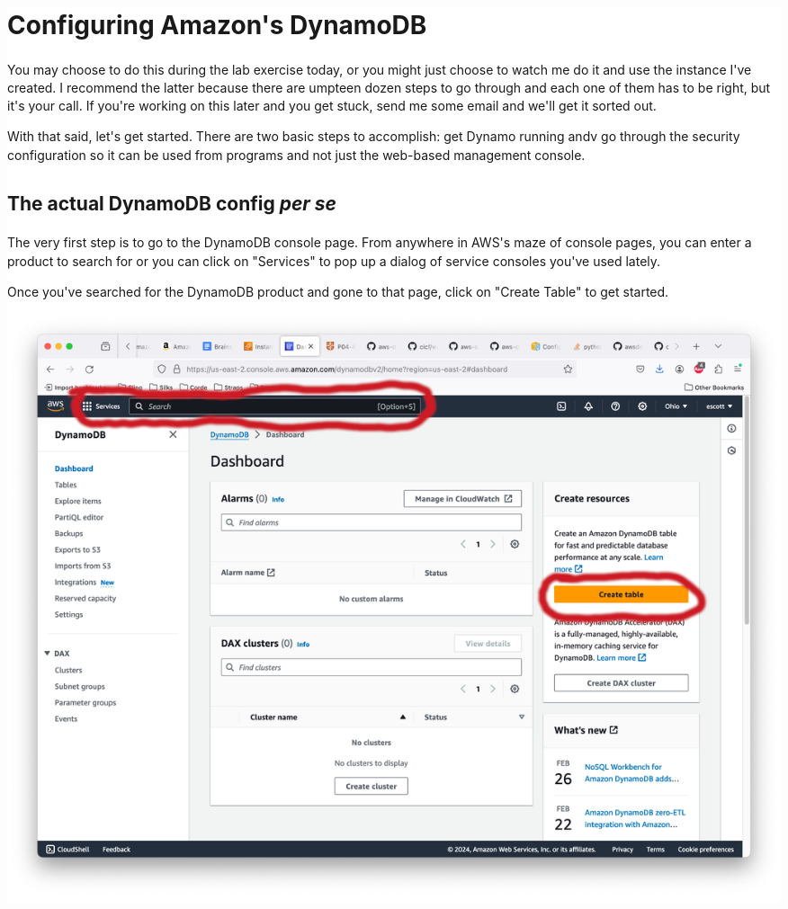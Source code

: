 # Configuring Amazon's DynamoDB

You may choose to do this during the lab exercise today, or you might
just choose to watch me do it and use the instance I've created. I
recommend the latter because there are umpteen dozen steps to go
through and each one of them has to be right, but it's your call. If
you're working on this later and you get stuck, send me some email and
we'll get it sorted out.

With that said, let's get started. There are two basic steps to
accomplish: get Dynamo running andv go through the security
configuration so it can be used from programs and not just the
web-based management console.

## The actual DynamoDB config *per se*

The very first step is to go to the DynamoDB console page. From
anywhere in AWS's maze of console pages, you can enter a product to
search for or you can click on "Services" to pop up a dialog of
service consoles you've used lately.

Once you've searched for the DynamoDB product and gone to that page,
click on "Create Table" to get started.

![find the right console](dynShots/01dynamoConsole.png)

